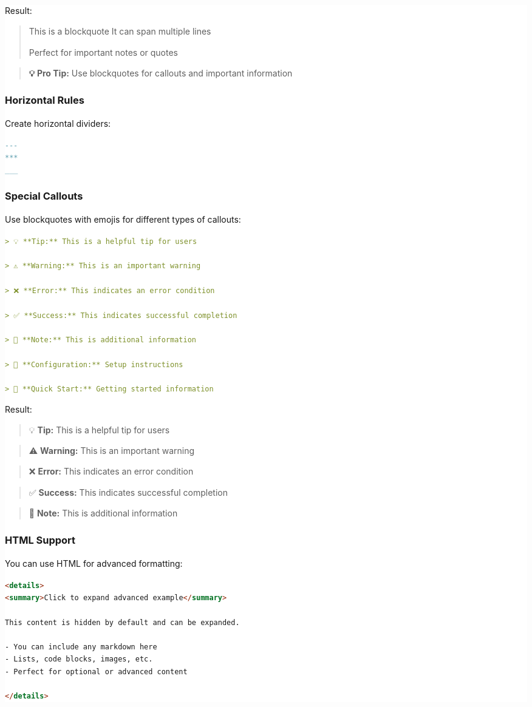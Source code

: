 Result:
> This is a blockquote
> It can span multiple lines
> 
> Perfect for important notes or quotes

> **💡 Pro Tip:** Use blockquotes for callouts and important information

### Horizontal Rules

Create horizontal dividers:
```markdown
---
***
___
```

### Special Callouts

Use blockquotes with emojis for different types of callouts:

```markdown
> 💡 **Tip:** This is a helpful tip for users

> ⚠️ **Warning:** This is an important warning

> ❌ **Error:** This indicates an error condition

> ✅ **Success:** This indicates successful completion

> 📝 **Note:** This is additional information

> 🔧 **Configuration:** Setup instructions

> 🚀 **Quick Start:** Getting started information
```

Result:
> 💡 **Tip:** This is a helpful tip for users

> ⚠️ **Warning:** This is an important warning

> ❌ **Error:** This indicates an error condition

> ✅ **Success:** This indicates successful completion

> 📝 **Note:** This is additional information

### HTML Support

You can use HTML for advanced formatting:

```html
<details>
<summary>Click to expand advanced example</summary>

This content is hidden by default and can be expanded.

- You can include any markdown here
- Lists, code blocks, images, etc.
- Perfect for optional or advanced content

</details>
```
